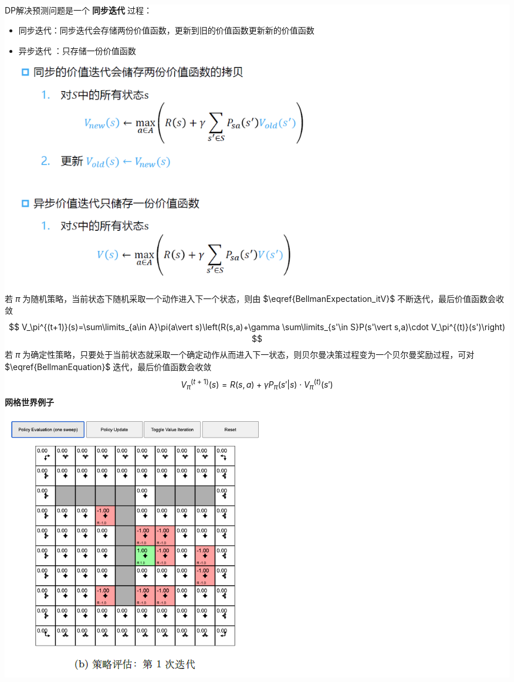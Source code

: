 DP解决预测问题是一个 **同步迭代** 过程：

- 同步迭代：同步迭代会存储两份价值函数，更新到旧的价值函数更新新的价值函数

- 异步迭代 ：只存储一份价值函数

  ![image-20240510102810248](2-MDP与有模型学习/image-20240510102810248.png)

若 $\pi$ 为随机策略，当前状态下随机采取一个动作进入下一个状态，则由 $\eqref{BellmanExpectation_itV}$ 不断迭代，最后价值函数会收敛
$$
V_\pi^{(t+1)}(s)=\sum\limits_{a\in A}\pi(a\vert s)\left(R(s,a)+\gamma \sum\limits_{s'\in S}P(s'\vert s,a)\cdot V_\pi^{(t)}(s')\right)
$$
若 $\pi$ 为确定性策略，只要处于当前状态就采取一个确定动作从而进入下一状态，则贝尔曼决策过程变为一个贝尔曼奖励过程，可对 $\eqref{BellmanEquation}$ 迭代，最后价值函数会收敛
$$
V_\pi^{(t+1)}(s)=R(s,a)+\gamma P_\pi(s'\vert s)\cdot V_\pi^{(t)}(s')
$$
**网格世界例子**

![image-20240122203239729](2-MDP与有模型学习/image-20240122203239729.png)
